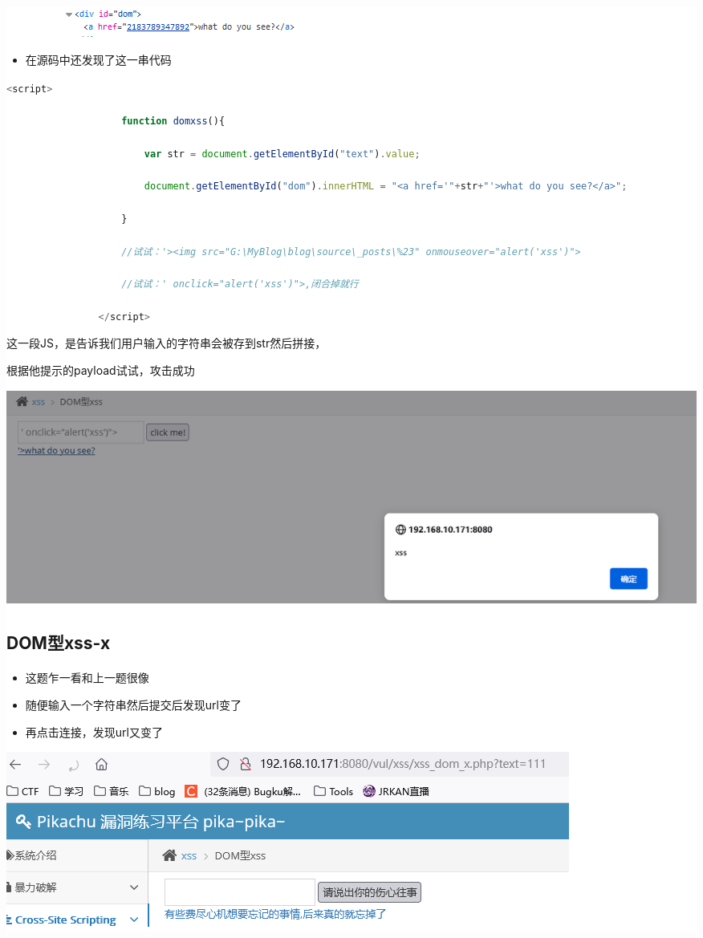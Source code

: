 ![img](./images/1653114631770-36d819bd-7495-4934-81a6-a278087de32c.png)

- 在源码中还发现了这一串代码

```js
<script>

​                    function domxss(){

​                        var str = document.getElementById("text").value;

​                        document.getElementById("dom").innerHTML = "<a href='"+str+"'>what do you see?</a>";

​                    }

​                    //试试：'><img src="G:\MyBlog\blog\source\_posts\%23" onmouseover="alert('xss')">

​                    //试试：' onclick="alert('xss')">,闭合掉就行

​                </script>
```

这一段JS，是告诉我们用户输入的字符串会被存到str然后拼接，

根据他提示的payload试试，攻击成功

![img](./images/1653114756057-9aa49bf0-2d1c-4a50-bec3-d968373eb1bc.png)

## DOM型xss-x

- 这题乍一看和上一题很像

- 随便输入一个字符串然后提交后发现url变了

- 再点击连接，发现url又变了

![img](./images/1653115375628-9a02993f-fe16-4ccf-9031-f376c39f773f.png)
